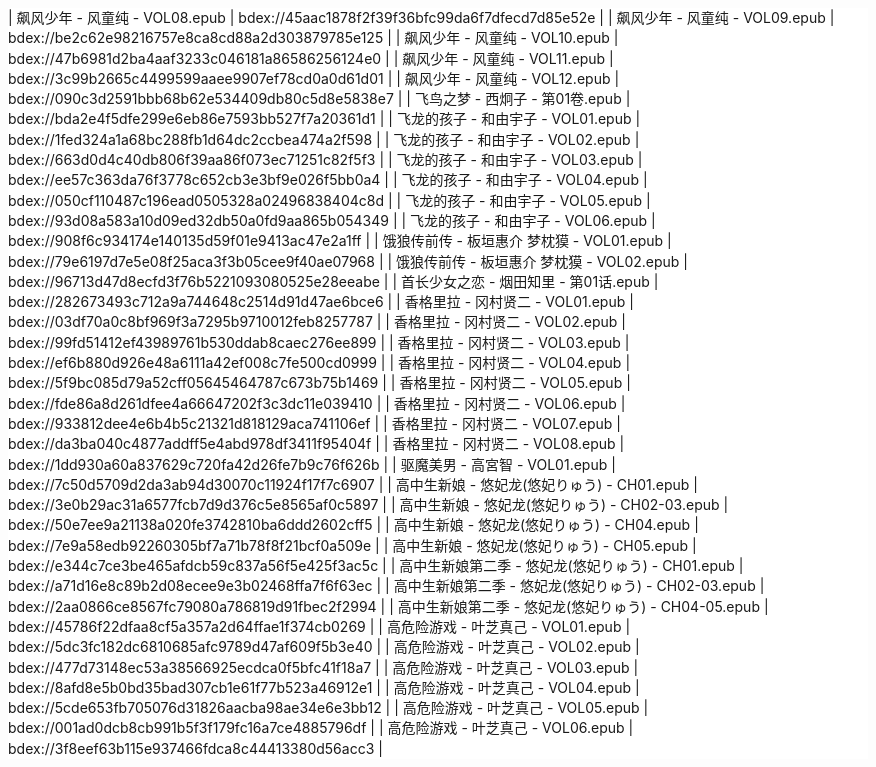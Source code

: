 | 飙风少年 - 风童纯 - VOL08.epub | bdex://45aac1878f2f39f36bfc99da6f7dfecd7d85e52e |
| 飙风少年 - 风童纯 - VOL09.epub | bdex://be2c62e98216757e8ca8cd88a2d303879785e125 |
| 飙风少年 - 风童纯 - VOL10.epub | bdex://47b6981d2ba4aaf3233c046181a86586256124e0 |
| 飙风少年 - 风童纯 - VOL11.epub | bdex://3c99b2665c4499599aaee9907ef78cd0a0d61d01 |
| 飙风少年 - 风童纯 - VOL12.epub | bdex://090c3d2591bbb68b62e534409db80c5d8e5838e7 |
| 飞鸟之梦 - 西炯子 - 第01卷.epub | bdex://bda2e4f5dfe299e6eb86e7593bb527f7a20361d1 |
| 飞龙的孩子 - 和由宇子 - VOL01.epub | bdex://1fed324a1a68bc288fb1d64dc2ccbea474a2f598 |
| 飞龙的孩子 - 和由宇子 - VOL02.epub | bdex://663d0d4c40db806f39aa86f073ec71251c82f5f3 |
| 飞龙的孩子 - 和由宇子 - VOL03.epub | bdex://ee57c363da76f3778c652cb3e3bf9e026f5bb0a4 |
| 飞龙的孩子 - 和由宇子 - VOL04.epub | bdex://050cf110487c196ead0505328a02496838404c8d |
| 飞龙的孩子 - 和由宇子 - VOL05.epub | bdex://93d08a583a10d09ed32db50a0fd9aa865b054349 |
| 飞龙的孩子 - 和由宇子 - VOL06.epub | bdex://908f6c934174e140135d59f01e9413ac47e2a1ff |
| 饿狼传前传 - 板垣惠介 梦枕獏 - VOL01.epub | bdex://79e6197d7e5e08f25aca3f3b05cee9f40ae07968 |
| 饿狼传前传 - 板垣惠介 梦枕獏 - VOL02.epub | bdex://96713d47d8ecfd3f76b5221093080525e28eeabe |
| 首长少女之恋 - 烟田知里 - 第01话.epub | bdex://282673493c712a9a744648c2514d91d47ae6bce6 |
| 香格里拉 - 冈村贤二 - VOL01.epub | bdex://03df70a0c8bf969f3a7295b9710012feb8257787 |
| 香格里拉 - 冈村贤二 - VOL02.epub | bdex://99fd51412ef43989761b530ddab8caec276ee899 |
| 香格里拉 - 冈村贤二 - VOL03.epub | bdex://ef6b880d926e48a6111a42ef008c7fe500cd0999 |
| 香格里拉 - 冈村贤二 - VOL04.epub | bdex://5f9bc085d79a52cff05645464787c673b75b1469 |
| 香格里拉 - 冈村贤二 - VOL05.epub | bdex://fde86a8d261dfee4a66647202f3c3dc11e039410 |
| 香格里拉 - 冈村贤二 - VOL06.epub | bdex://933812dee4e6b4b5c21321d818129aca741106ef |
| 香格里拉 - 冈村贤二 - VOL07.epub | bdex://da3ba040c4877addff5e4abd978df3411f95404f |
| 香格里拉 - 冈村贤二 - VOL08.epub | bdex://1dd930a60a837629c720fa42d26fe7b9c76f626b |
| 驱魔美男 - 高宮智 - VOL01.epub | bdex://7c50d5709d2da3ab94d30070c11924f17f7c6907 |
| 高中生新娘 - 悠妃龙(悠妃りゅう) - CH01.epub | bdex://3e0b29ac31a6577fcb7d9d376c5e8565af0c5897 |
| 高中生新娘 - 悠妃龙(悠妃りゅう) - CH02-03.epub | bdex://50e7ee9a21138a020fe3742810ba6ddd2602cff5 |
| 高中生新娘 - 悠妃龙(悠妃りゅう) - CH04.epub | bdex://7e9a58edb92260305bf7a71b78f8f21bcf0a509e |
| 高中生新娘 - 悠妃龙(悠妃りゅう) - CH05.epub | bdex://e344c7ce3be465afdcb59c837a56f5e425f3ac5c |
| 高中生新娘第二季 - 悠妃龙(悠妃りゅう) - CH01.epub | bdex://a71d16e8c89b2d08ecee9e3b02468ffa7f6f63ec |
| 高中生新娘第二季 - 悠妃龙(悠妃りゅう) - CH02-03.epub | bdex://2aa0866ce8567fc79080a786819d91fbec2f2994 |
| 高中生新娘第二季 - 悠妃龙(悠妃りゅう) - CH04-05.epub | bdex://45786f22dfaa8cf5a357a2d64ffae1f374cb0269 |
| 高危险游戏 - 叶芝真己 - VOL01.epub | bdex://5dc3fc182dc6810685afc9789d47af609f5b3e40 |
| 高危险游戏 - 叶芝真己 - VOL02.epub | bdex://477d73148ec53a38566925ecdca0f5bfc41f18a7 |
| 高危险游戏 - 叶芝真己 - VOL03.epub | bdex://8afd8e5b0bd35bad307cb1e61f77b523a46912e1 |
| 高危险游戏 - 叶芝真己 - VOL04.epub | bdex://5cde653fb705076d31826aacba98ae34e6e3bb12 |
| 高危险游戏 - 叶芝真己 - VOL05.epub | bdex://001ad0dcb8cb991b5f3f179fc16a7ce4885796df |
| 高危险游戏 - 叶芝真己 - VOL06.epub | bdex://3f8eef63b115e937466fdca8c44413380d56acc3 |